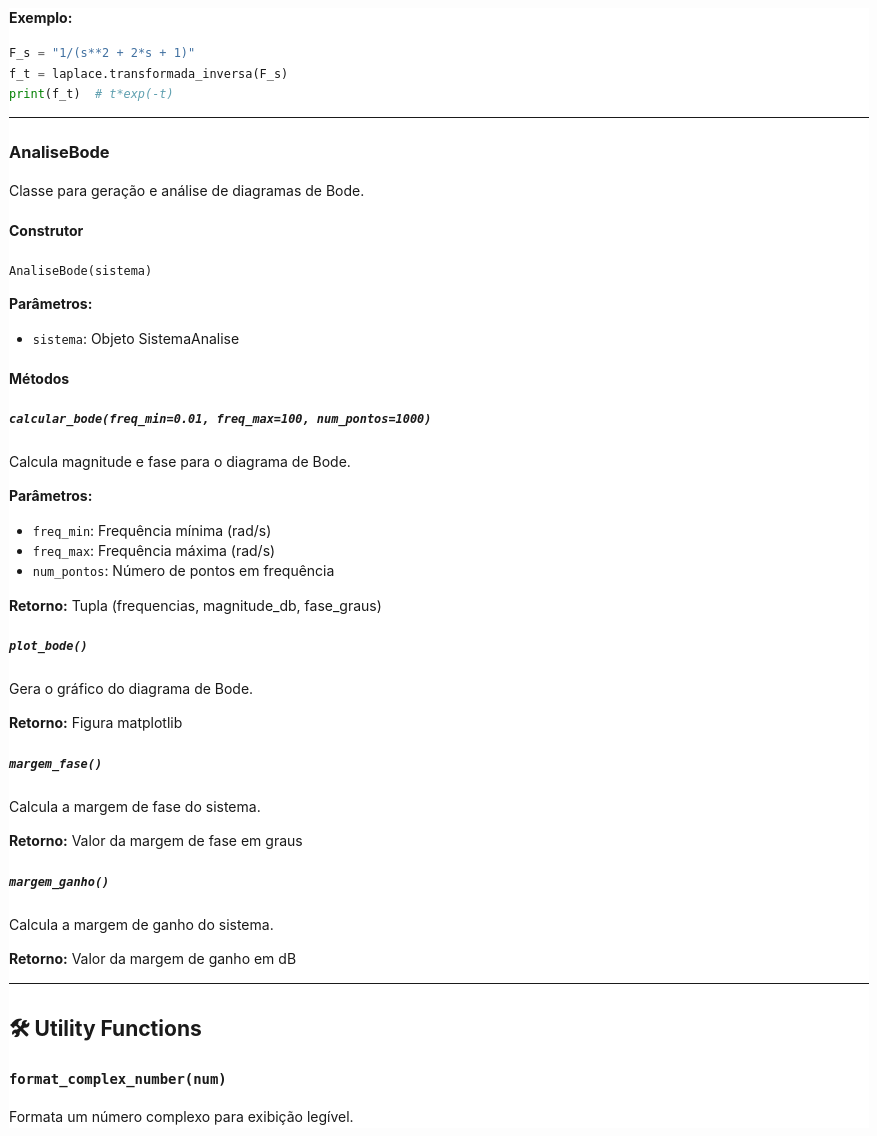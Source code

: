 **Exemplo:**
```python
F_s = "1/(s**2 + 2*s + 1)"
f_t = laplace.transformada_inversa(F_s)
print(f_t)  # t*exp(-t)
```

---

### AnaliseBode

Classe para geração e análise de diagramas de Bode.

#### Construtor
```python
AnaliseBode(sistema)
```

**Parâmetros:**
- `sistema`: Objeto SistemaAnalise

#### Métodos

##### `calcular_bode(freq_min=0.01, freq_max=100, num_pontos=1000)`
Calcula magnitude e fase para o diagrama de Bode.

**Parâmetros:**
- `freq_min`: Frequência mínima (rad/s)
- `freq_max`: Frequência máxima (rad/s)
- `num_pontos`: Número de pontos em frequência

**Retorno:** Tupla (frequencias, magnitude_db, fase_graus)

##### `plot_bode()`
Gera o gráfico do diagrama de Bode.

**Retorno:** Figura matplotlib

##### `margem_fase()`
Calcula a margem de fase do sistema.

**Retorno:** Valor da margem de fase em graus

##### `margem_ganho()`
Calcula a margem de ganho do sistema.

**Retorno:** Valor da margem de ganho em dB

---

## 🛠️ Utility Functions

### `format_complex_number(num)`
Formata um número complexo para exibição legível.
